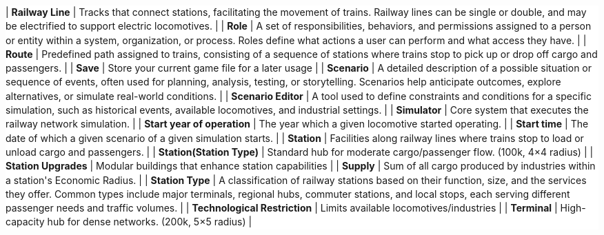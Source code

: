 | **Railway Line**              | Tracks that connect stations, facilitating the movement of trains. Railway lines can be single or double, and may be electrified to support electric locomotives.                                                                                                                                                                            |
| **Role**                      | A set of responsibilities, behaviors, and permissions assigned to a person or entity within a system, organization, or process. Roles define what actions a user can perform and what access they have.                                                                                                                                      |
| **Route**                     | Predefined path assigned to trains, consisting of a sequence of stations where trains stop to pick up or drop off cargo and passengers.                                                                                                                                                                                                      |
| **Save**                      | Store your current game file for a later usage                                                                                                                                                                                                                                                                                               |
| **Scenario**                  | A detailed description of a possible situation or sequence of events, often used for planning, analysis, testing, or storytelling. Scenarios help anticipate outcomes, explore alternatives, or simulate real-world conditions.                                                                                                              |
| **Scenario Editor**           | A tool used to define constraints and conditions for a specific simulation, such as historical events, available locomotives, and industrial settings.                                                                                                                                                                                       |
| **Simulator**                 | Core system that executes the railway network simulation.                                                                                                                                                                                                                                                                                    |
| **Start year of operation**   | The year which a given locomotive started operating.                                                                                                                                                                                                                                                                                         |
| **Start time**                | The date of which a given scenario of a given simulation starts.                                                                                                                                                                                                                                                                             |
| **Station**                   | Facilities along railway lines where trains stop to load or unload cargo and passengers.                                                                                                                                                                                                                                                     |
| **Station(Station Type)**     | Standard hub for moderate cargo/passenger flow. (100k, 4×4 radius)                                                                                                                                                                                                                                                                           |
| **Station Upgrades**          | Modular buildings that enhance station capabilities                                                                                                                                                                                                                                                                                          |
| **Supply**                    | Sum of all cargo produced by industries within a station's Economic Radius.                                                                                                                                                                                                                                                                  |
| **Station Type**              | A classification of railway stations based on their function, size, and the services they offer. Common types include major terminals, regional hubs, commuter stations, and local stops, each serving different passenger needs and traffic volumes.                                                                                        |
| **Technological Restriction** | Limits available locomotives/industries                                                                                                                                                                                                                                                                                                      |
| **Terminal**                  | High-capacity hub for dense networks. (200k, 5×5 radius)                                                                                                                                                                                                                                                                                     |